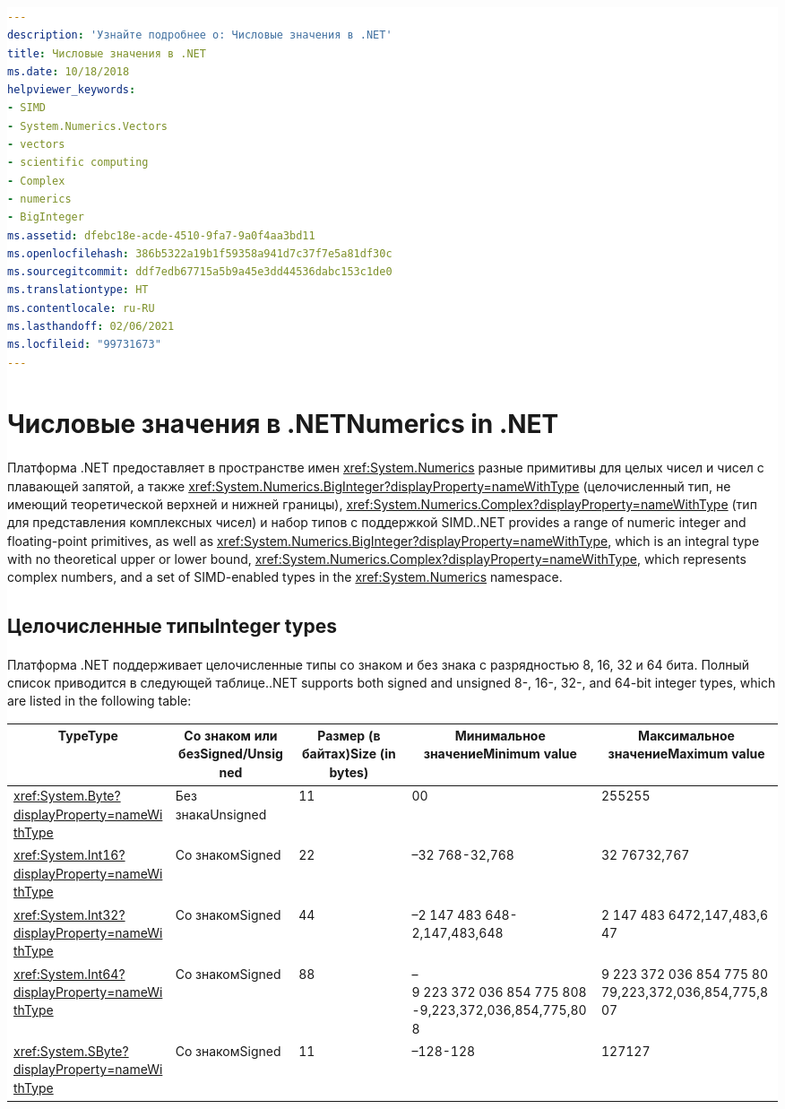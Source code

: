 ```yaml
---
description: 'Узнайте подробнее о: Числовые значения в .NET'
title: Числовые значения в .NET
ms.date: 10/18/2018
helpviewer_keywords:
- SIMD
- System.Numerics.Vectors
- vectors
- scientific computing
- Complex
- numerics
- BigInteger
ms.assetid: dfebc18e-acde-4510-9fa7-9a0f4aa3bd11
ms.openlocfilehash: 386b5322a19b1f59358a941d7c37f7e5a81df30c
ms.sourcegitcommit: ddf7edb67715a5b9a45e3dd44536dabc153c1de0
ms.translationtype: HT
ms.contentlocale: ru-RU
ms.lasthandoff: 02/06/2021
ms.locfileid: "99731673"
---
```

# <a name="numerics-in-net"></a><span data-ttu-id="1669d-103">Числовые значения в .NET</span><span class="sxs-lookup"><span data-stu-id="1669d-103">Numerics in .NET</span></span>

<span data-ttu-id="1669d-104">Платформа .NET предоставляет в пространстве имен <xref:System.Numerics> разные примитивы для целых чисел и чисел с плавающей запятой, а также <xref:System.Numerics.BigInteger?displayProperty=nameWithType> (целочисленный тип, не имеющий теоретической верхней и нижней границы), <xref:System.Numerics.Complex?displayProperty=nameWithType> (тип для представления комплексных чисел) и набор типов с поддержкой SIMD.</span><span class="sxs-lookup"><span data-stu-id="1669d-104">.NET provides a range of numeric integer and floating-point primitives, as well as <xref:System.Numerics.BigInteger?displayProperty=nameWithType>, which is an integral type with no theoretical upper or lower bound, <xref:System.Numerics.Complex?displayProperty=nameWithType>, which represents complex numbers, and a set of SIMD-enabled types in the <xref:System.Numerics> namespace.</span></span>
  
## <a name="integer-types"></a><span data-ttu-id="1669d-105">Целочисленные типы</span><span class="sxs-lookup"><span data-stu-id="1669d-105">Integer types</span></span>

<span data-ttu-id="1669d-106">Платформа .NET поддерживает целочисленные типы со знаком и без знака с разрядностью 8, 16, 32 и 64 бита. Полный список приводится в следующей таблице.</span><span class="sxs-lookup"><span data-stu-id="1669d-106">.NET supports both signed and unsigned 8-, 16-, 32-, and 64-bit integer types, which are listed in the following table:</span></span>
  
|<span data-ttu-id="1669d-107">Type</span><span class="sxs-lookup"><span data-stu-id="1669d-107">Type</span></span>|<span data-ttu-id="1669d-108">Со знаком или без</span><span class="sxs-lookup"><span data-stu-id="1669d-108">Signed/Unsigned</span></span>|<span data-ttu-id="1669d-109">Размер (в байтах)</span><span class="sxs-lookup"><span data-stu-id="1669d-109">Size (in bytes)</span></span>|<span data-ttu-id="1669d-110">Минимальное значение</span><span class="sxs-lookup"><span data-stu-id="1669d-110">Minimum value</span></span>|<span data-ttu-id="1669d-111">Максимальное значение</span><span class="sxs-lookup"><span data-stu-id="1669d-111">Maximum value</span></span>|  
|----------|----------------------|--------------------|-------------------|-------------------|  
|<xref:System.Byte?displayProperty=nameWithType>|<span data-ttu-id="1669d-112">Без знака</span><span class="sxs-lookup"><span data-stu-id="1669d-112">Unsigned</span></span>|<span data-ttu-id="1669d-113">1</span><span class="sxs-lookup"><span data-stu-id="1669d-113">1</span></span>|<span data-ttu-id="1669d-114">0</span><span class="sxs-lookup"><span data-stu-id="1669d-114">0</span></span>|<span data-ttu-id="1669d-115">255</span><span class="sxs-lookup"><span data-stu-id="1669d-115">255</span></span>|  
|<xref:System.Int16?displayProperty=nameWithType>|<span data-ttu-id="1669d-116">Со знаком</span><span class="sxs-lookup"><span data-stu-id="1669d-116">Signed</span></span>|<span data-ttu-id="1669d-117">2</span><span class="sxs-lookup"><span data-stu-id="1669d-117">2</span></span>|<span data-ttu-id="1669d-118">–32 768</span><span class="sxs-lookup"><span data-stu-id="1669d-118">-32,768</span></span>|<span data-ttu-id="1669d-119">32 767</span><span class="sxs-lookup"><span data-stu-id="1669d-119">32,767</span></span>|  
|<xref:System.Int32?displayProperty=nameWithType>|<span data-ttu-id="1669d-120">Со знаком</span><span class="sxs-lookup"><span data-stu-id="1669d-120">Signed</span></span>|<span data-ttu-id="1669d-121">4</span><span class="sxs-lookup"><span data-stu-id="1669d-121">4</span></span>|<span data-ttu-id="1669d-122">–2 147 483 648</span><span class="sxs-lookup"><span data-stu-id="1669d-122">-2,147,483,648</span></span>|<span data-ttu-id="1669d-123">2 147 483 647</span><span class="sxs-lookup"><span data-stu-id="1669d-123">2,147,483,647</span></span>|  
|<xref:System.Int64?displayProperty=nameWithType>|<span data-ttu-id="1669d-124">Со знаком</span><span class="sxs-lookup"><span data-stu-id="1669d-124">Signed</span></span>|<span data-ttu-id="1669d-125">8</span><span class="sxs-lookup"><span data-stu-id="1669d-125">8</span></span>|<span data-ttu-id="1669d-126">–9 223 372 036 854 775 808</span><span class="sxs-lookup"><span data-stu-id="1669d-126">-9,223,372,036,854,775,808</span></span>|<span data-ttu-id="1669d-127">9 223 372 036 854 775 807</span><span class="sxs-lookup"><span data-stu-id="1669d-127">9,223,372,036,854,775,807</span></span>|  
|<xref:System.SByte?displayProperty=nameWithType>|<span data-ttu-id="1669d-128">Со знаком</span><span class="sxs-lookup"><span data-stu-id="1669d-128">Signed</span></span>|<span data-ttu-id="1669d-129">1</span><span class="sxs-lookup"><span data-stu-id="1669d-129">1</span></span>|<span data-ttu-id="1669d-130">–128</span><span class="sxs-lookup"><span data-stu-id="1669d-130">-128</span></span>|<span data-ttu-id="1669d-131">127</span><span class="sxs-lookup"><span data-stu-id="1669d-131">127</span></span>|  